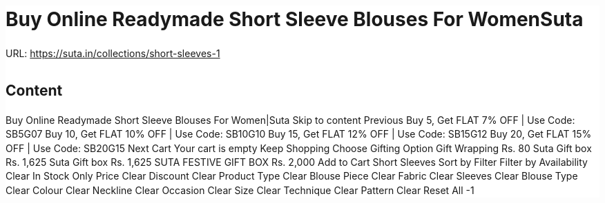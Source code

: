 # Buy Online Readymade Short Sleeve Blouses For WomenSuta

URL: https://suta.in/collections/short-sleeves-1

## Content

Buy Online Readymade Short Sleeve Blouses For Women|Suta
Skip to content
Previous
Buy 5, Get FLAT 7% OFF | Use Code: SB5G07
Buy 10, Get FLAT 10% OFF | Use Code: SB10G10
Buy 15, Get FLAT 12% OFF | Use Code: SB15G12
Buy 20, Get FLAT 15% OFF | Use Code: SB20G15
Next
Cart
Your cart is empty
Keep Shopping
Choose Gifting Option
Gift Wrapping
Rs. 80
Suta Gift box
Rs. 1,625
Suta Gift box
Rs. 1,625
SUTA FESTIVE GIFT BOX
Rs. 2,000
Add to Cart
Short Sleeves
Sort by
Filter
Filter by
Availability
Clear
In Stock Only
Price
Clear
Discount
Clear
Product Type
Clear
Blouse Piece
Clear
Fabric
Clear
Sleeves
Clear
Blouse Type
Clear
Colour
Clear
Neckline
Clear
Occasion
Clear
Size
Clear
Technique
Clear
Pattern
Clear
Reset All
-1
